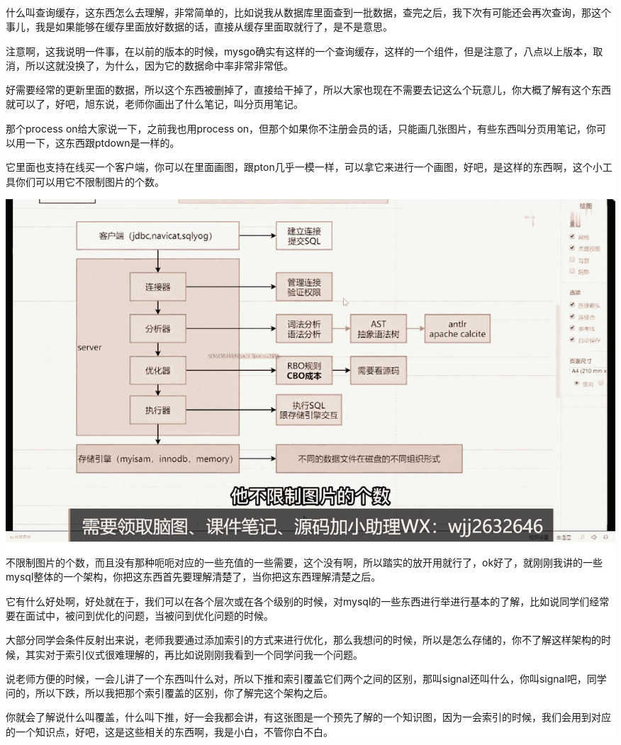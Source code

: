 什么叫查询缓存，这东西怎么去理解，非常简单的，比如说我从数据库里面查到一批数据，查完之后，我下次有可能还会再次查询，那这个事儿，我是如果能够在缓存里面放好数据的话，直接从缓存里面取就行了，是不是意思。

注意啊，这我说明一件事，在以前的版本的时候，mysgo确实有这样的一个查询缓存，这样的一个组件，但是注意了，八点以上版本，取消，所以这就没换了，为什么，因为它的数据命中率非常非常低。

好需要经常的更新里面的数据，所以这个东西被删掉了，直接给干掉了，所以大家也现在不需要去记这么个玩意儿，你大概了解有这个东西就可以了，好吧，旭东说，老师你画出了什么笔记，叫分页用笔记。

那个process on给大家说一下，之前我也用process on，但那个如果你不注册会员的话，只能画几张图片，有些东西叫分页用笔记，你可以用一下，这东西跟ptdown是一样的。

它里面也支持在线买一个客户端，你可以在里面画图，跟pton几乎一模一样，可以拿它来进行一个画图，好吧，是这样的东西啊，这个小工具你们可以用它不限制图片的个数。



![](img/b91410fd11b51973d5d9d42c8b29690c_13.png)

不限制图片的个数，而且没有那种呃呃对应的一些充值的一些需要，这个没有啊，所以踏实的放开用就行了，ok好了，就刚刚我讲的一些mysql整体的一个架构，你把这东西首先要理解清楚了，当你把这东西理解清楚之后。

它有什么好处啊，好处就在于，我们可以在各个层次或在各个级别的时候，对mysql的一些东西进行举进行基本的了解，比如说同学们经常要在面试中，被问到优化的问题，当被问到优化问题的时候。

大部分同学会条件反射出来说，老师我要通过添加索引的方式来进行优化，那么我想问的时候，所以是怎么存储的，你不了解这样架构的时候，其实对于索引仪式很难理解的，再比如说刚刚我看到一个同学问我一个问题。

说老师方便的时候，一会儿讲了一个东西叫什么对，所以下推和索引覆盖它们两个之间的区别，那叫signal还叫什么，你叫signal吧，同学问的，所以下跌，所以我把那个索引覆盖的区别，你了解完这个架构之后。

你就会了解说什么叫覆盖，什么叫下推，好一会我都会讲，有这张图是一个预先了解的一个知识图，因为一会索引的时候，我们会用到对应的一个知识点，好吧，这是这些相关的东西啊，我是小白，不管你白不白。

